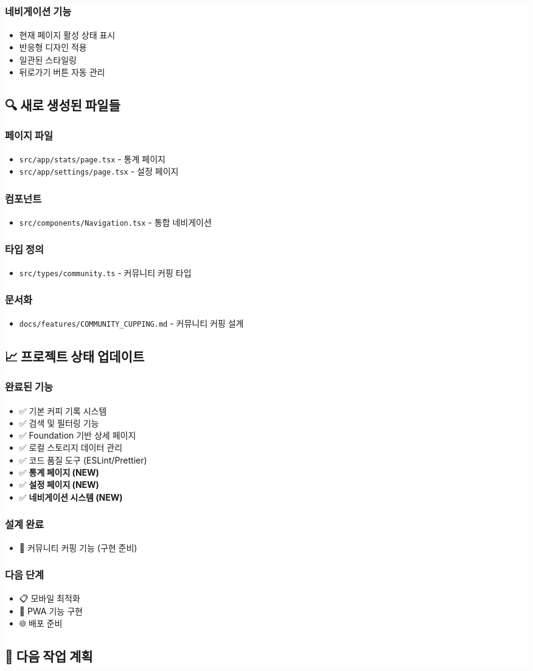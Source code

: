 ### 네비게이션 기능

- 현재 페이지 활성 상태 표시
- 반응형 디자인 적용
- 일관된 스타일링
- 뒤로가기 버튼 자동 관리

## 🔍 새로 생성된 파일들

### 페이지 파일

- `src/app/stats/page.tsx` - 통계 페이지
- `src/app/settings/page.tsx` - 설정 페이지

### 컴포넌트

- `src/components/Navigation.tsx` - 통합 네비게이션

### 타입 정의

- `src/types/community.ts` - 커뮤니티 커핑 타입

### 문서화

- `docs/features/COMMUNITY_CUPPING.md` - 커뮤니티 커핑 설계

## 📈 프로젝트 상태 업데이트

### 완료된 기능

- ✅ 기본 커피 기록 시스템
- ✅ 검색 및 필터링 기능
- ✅ Foundation 기반 상세 페이지
- ✅ 로컬 스토리지 데이터 관리
- ✅ 코드 품질 도구 (ESLint/Prettier)
- ✅ **통계 페이지 (NEW)**
- ✅ **설정 페이지 (NEW)**
- ✅ **네비게이션 시스템 (NEW)**

### 설계 완료

- 🚧 커뮤니티 커핑 기능 (구현 준비)

### 다음 단계

- 📋 모바일 최적화
- 🚀 PWA 기능 구현
- 🌐 배포 준비

## 🎯 다음 작업 계획
